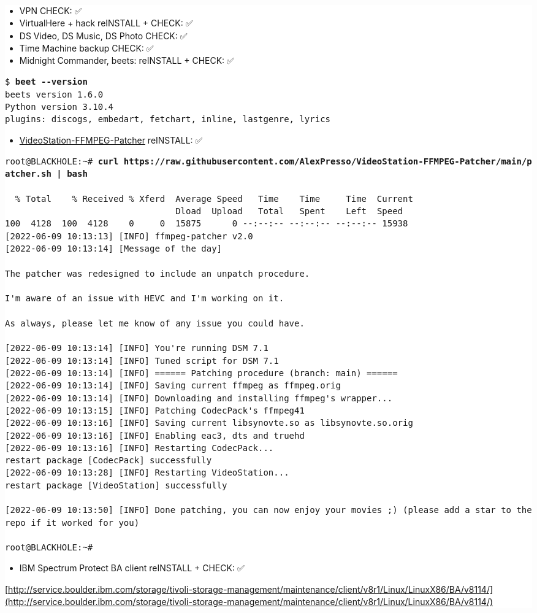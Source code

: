 - VPN CHECK: ✅
- VirtualHere + hack reINSTALL + CHECK: ✅
- DS Video, DS Music, DS Photo CHECK: ✅
- Time Machine backup CHECK: ✅
- Midnight Commander, beets: reINSTALL + CHECK: ✅

<pre class="terminal">
$ <strong>beet --version</strong>
beets version 1.6.0
Python version 3.10.4
plugins: discogs, embedart, fetchart, inline, lastgenre, lyrics
</pre>

- <a href="https://github.com/AlexPresso/VideoStation-FFMPEG-Patcher">VideoStation-FFMPEG-Patcher</a> reINSTALL: ✅

<pre class="terminal">
root@BLACKHOLE:~# <strong>curl https://raw.githubusercontent.com/AlexPresso/VideoStation-FFMPEG-Patcher/main/patcher.sh | bash</strong>

  % Total    % Received % Xferd  Average Speed   Time    Time     Time  Current
								 Dload  Upload   Total   Spent    Left  Speed
100  4128  100  4128    0     0  15875      0 --:--:-- --:--:-- --:--:-- 15938
[2022-06-09 10:13:13] [INFO] ffmpeg-patcher v2.0
[2022-06-09 10:13:14] [Message of the day]

The patcher was redesigned to include an unpatch procedure.

I'm aware of an issue with HEVC and I'm working on it.

As always, please let me know of any issue you could have.

[2022-06-09 10:13:14] [INFO] You're running DSM 7.1
[2022-06-09 10:13:14] [INFO] Tuned script for DSM 7.1
[2022-06-09 10:13:14] [INFO] ====== Patching procedure (branch: main) ======
[2022-06-09 10:13:14] [INFO] Saving current ffmpeg as ffmpeg.orig
[2022-06-09 10:13:14] [INFO] Downloading and installing ffmpeg's wrapper...
[2022-06-09 10:13:15] [INFO] Patching CodecPack's ffmpeg41
[2022-06-09 10:13:16] [INFO] Saving current libsynovte.so as libsynovte.so.orig
[2022-06-09 10:13:16] [INFO] Enabling eac3, dts and truehd
[2022-06-09 10:13:16] [INFO] Restarting CodecPack...
restart package [CodecPack] successfully
[2022-06-09 10:13:28] [INFO] Restarting VideoStation...
restart package [VideoStation] successfully

[2022-06-09 10:13:50] [INFO] Done patching, you can now enjoy your movies ;) (please add a star to the repo if it worked for you)

root@BLACKHOLE:~#
</pre>

- IBM Spectrum Protect BA client reINSTALL + CHECK: ✅

[http://service.boulder.ibm.com/storage/tivoli-storage-management/maintenance/client/v8r1/Linux/LinuxX86/BA/v8114/](http://service.boulder.ibm.com/storage/tivoli-storage-management/maintenance/client/v8r1/Linux/LinuxX86/BA/v8114/)
